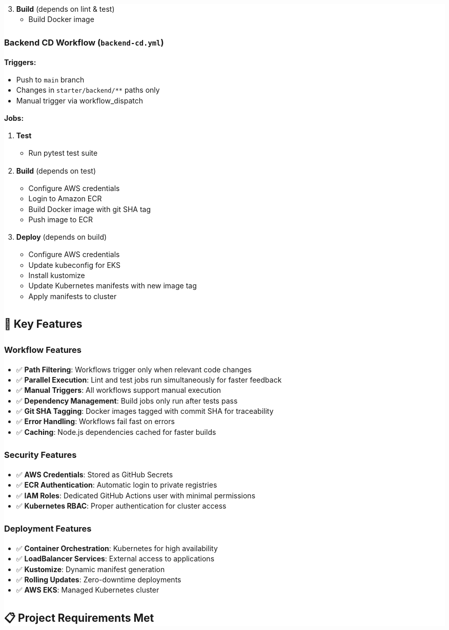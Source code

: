 3. **Build** (depends on lint & test)
   - Build Docker image

### Backend CD Workflow (`backend-cd.yml`)

**Triggers:**
- Push to `main` branch
- Changes in `starter/backend/**` paths only
- Manual trigger via workflow_dispatch

**Jobs:**
1. **Test**
   - Run pytest test suite

2. **Build** (depends on test)
   - Configure AWS credentials
   - Login to Amazon ECR
   - Build Docker image with git SHA tag
   - Push image to ECR

3. **Deploy** (depends on build)
   - Configure AWS credentials
   - Update kubeconfig for EKS
   - Install kustomize
   - Update Kubernetes manifests with new image tag
   - Apply manifests to cluster

## 🔧 Key Features

### Workflow Features
- ✅ **Path Filtering**: Workflows trigger only when relevant code changes
- ✅ **Parallel Execution**: Lint and test jobs run simultaneously for faster feedback
- ✅ **Manual Triggers**: All workflows support manual execution
- ✅ **Dependency Management**: Build jobs only run after tests pass
- ✅ **Git SHA Tagging**: Docker images tagged with commit SHA for traceability
- ✅ **Error Handling**: Workflows fail fast on errors
- ✅ **Caching**: Node.js dependencies cached for faster builds

### Security Features
- ✅ **AWS Credentials**: Stored as GitHub Secrets
- ✅ **ECR Authentication**: Automatic login to private registries
- ✅ **IAM Roles**: Dedicated GitHub Actions user with minimal permissions
- ✅ **Kubernetes RBAC**: Proper authentication for cluster access

### Deployment Features
- ✅ **Container Orchestration**: Kubernetes for high availability
- ✅ **LoadBalancer Services**: External access to applications
- ✅ **Kustomize**: Dynamic manifest generation
- ✅ **Rolling Updates**: Zero-downtime deployments
- ✅ **AWS EKS**: Managed Kubernetes cluster

## 📋 Project Requirements Met
